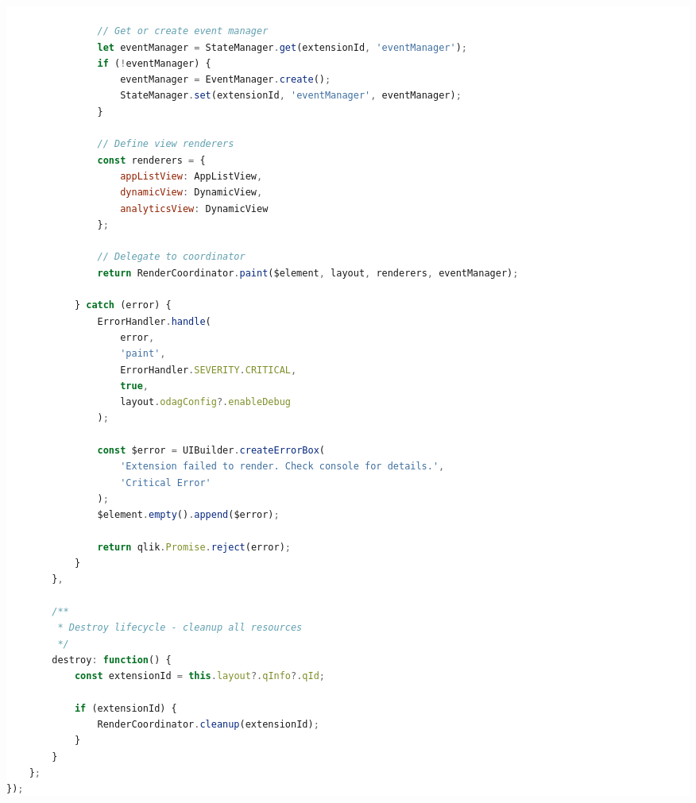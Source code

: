 ```javascript

                // Get or create event manager
                let eventManager = StateManager.get(extensionId, 'eventManager');
                if (!eventManager) {
                    eventManager = EventManager.create();
                    StateManager.set(extensionId, 'eventManager', eventManager);
                }

                // Define view renderers
                const renderers = {
                    appListView: AppListView,
                    dynamicView: DynamicView,
                    analyticsView: DynamicView
                };

                // Delegate to coordinator
                return RenderCoordinator.paint($element, layout, renderers, eventManager);

            } catch (error) {
                ErrorHandler.handle(
                    error,
                    'paint',
                    ErrorHandler.SEVERITY.CRITICAL,
                    true,
                    layout.odagConfig?.enableDebug
                );

                const $error = UIBuilder.createErrorBox(
                    'Extension failed to render. Check console for details.',
                    'Critical Error'
                );
                $element.empty().append($error);

                return qlik.Promise.reject(error);
            }
        },

        /**
         * Destroy lifecycle - cleanup all resources
         */
        destroy: function() {
            const extensionId = this.layout?.qInfo?.qId;

            if (extensionId) {
                RenderCoordinator.cleanup(extensionId);
            }
        }
    };
});
```
